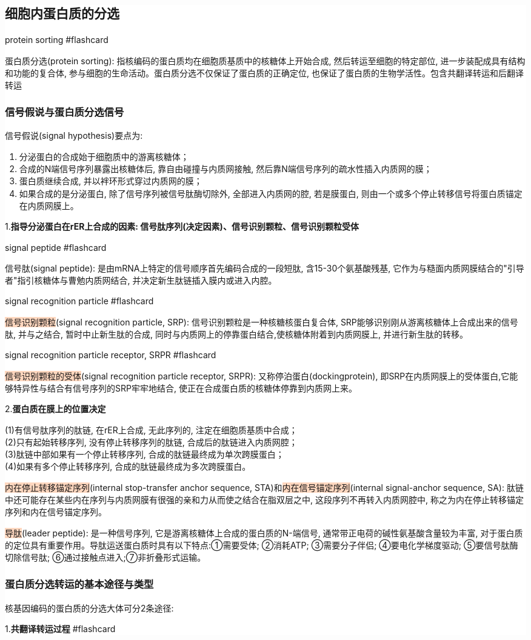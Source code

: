 ## 细胞内蛋白质的分选

protein sorting #flashcard

蛋白质分选(protein sorting): 指核编码的蛋白质均在细胞质基质中的核糖体上开始合成, 然后转运至细胞的特定部位, 进一步装配成具有结构和功能的复合体, 参与细胞的生命活动。蛋白质分选不仅保证了蛋白质的正确定位, 也保证了蛋白质的生物学活性。包含共翻译转运和后翻译转运

### 信号假说与蛋白质分选信号

信号假说(signal hypothesis)要点为:

1. 分泌蛋白的合成始于细胞质中的游离核糖体；
2. 合成的N端信号序列暴露出核糖体后, 靠自由碰撞与内质网接触, 然后靠N端信号序列的疏水性插入内质网的膜；
3. 蛋白质继续合成, 并以袢环形式穿过内质网的膜；
4. 如果合成的是分泌蛋白, 除了信号序列被信号肽酶切除外, 全部进入内质网的腔, 若是膜蛋白, 则由一个或多个停止转移信号将蛋白质锚定在内质网膜上。

1.**指导分泌蛋白在rER上合成的因素: 信号肽序列(决定因素)、信号识别颗粒、信号识别颗粒受体**

signal peptide #flashcard

信号肽(signal peptide): 是由mRNA上特定的信号顺序首先编码合成的一段短肽, 含15-30个氨基酸残基, 它作为与糙面内质网膜结合的"引导者"指引核糖体与曹勉内质网结合, 并决定新生肽链插入膜内或进入内腔。

signal recognition particle #flashcard

<span style="background:rgba(255, 183, 139, 0.55)">信号识别颗粒</span>(signal recognition particle, SRP): 信号识别颗粒是一种核糖核蛋白复合体, SRP能够识别刚从游离核糖体上合成出来的信号肽, 并与之结合, 暂时中止新生肽的合成, 同时与内质网上的停靠蛋白结合,使核糖体附着到内质网膜上, 并进行新生肽的转移。

signal recognition particle receptor, SRPR #flashcard

<span style="background:rgba(255, 183, 139, 0.55)">信号识别颗粒的受体</span>(signal recognition particle receptor, SRPR): 又称停泊蛋白(dockingprotein), 即SRP在内质网膜上的受体蛋白,它能够特异性与结合有信号序列的SRP牢牢地结合, 使正在合成蛋白质的核糖体停靠到内质网上来。

2.**蛋白质在膜上的位置决定**

(1)有信号肽序列的肽链, 在rER上合成, 无此序列的, 注定在细胞质基质中合成；  
(2)只有起始转移序列, 没有停止转移序列的肽链, 合成后的肽链进入内质网腔；  
(3)肽链中部如果有一个停止转移序列, 合成的肽链最终成为单次跨膜蛋白；  
(4)如果有多个停止转移序列, 合成的肽链最终成为多次跨膜蛋白。  

<span style="background:rgba(255, 183, 139, 0.55)">内在停止转移锚定序列</span>(internal stop-transfer anchor sequence, STA)和<span style="background:rgba(255, 183, 139, 0.55)">内在信号锚定序列</span>(internal signal-anchor sequence, SA): 肽链中还可能存在某些内在序列与内质网膜有很强的亲和力从而使之结合在脂双层之中, 这段序列不再转入内质网腔中, 称之为内在停止转移锚定序列和内在信号锚定序列。

<span style="background:rgba(255, 183, 139, 0.55)">导肽</span>(leader peptide): 是一种信号序列, 它是游离核糖体上合成的蛋白质的N-端信号, 通常带正电荷的碱性氨基酸含量较为丰富, 对于蛋白质的定位具有重要作用。导肽运送蛋白质时具有以下特点:①需要受体; ②消耗ATP; ③需要分子伴侣; ④要电化学梯度驱动; ⑤要信号肽酶切除信号肽; ⑥通过接触点进入;⑦非折叠形式运输。

### 蛋白质分选转运的基本途径与类型

核基因编码的蛋白质的分选大体可分2条途径:

1.**共翻译转运过程** #flashcard
